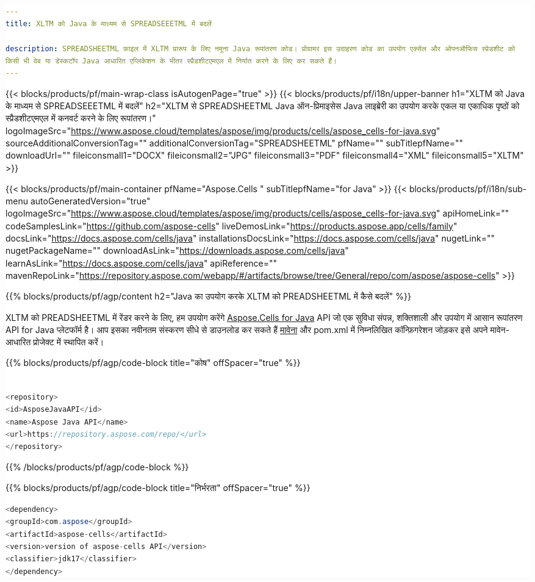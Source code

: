 ```yaml
---
title: XLTM को Java के माध्यम से SPREADSEEETML में बदलें 

description: SPREADSHEETML फ़ाइल में XLTM प्रारूप के लिए नमूना Java रूपांतरण कोड। प्रोग्रामर इस उदाहरण कोड का उपयोग एक्सेल और ओपनऑफिस स्प्रेडशीट को किसी भी वेब या डेस्कटॉप Java आधारित एप्लिकेशन के भीतर स्प्रैडशीटएमएल में निर्यात करने के लिए कर सकते हैं।
---
```

{{< blocks/products/pf/main-wrap-class isAutogenPage="true" >}}
{{< blocks/products/pf/i18n/upper-banner h1="XLTM को Java के माध्यम से SPREADSEEETML में बदलें" h2="XLTM से SPREADSHEETML Java ऑन-प्रिमाइसेस Java लाइब्रेरी का उपयोग करके एकल या एकाधिक पृष्ठों को स्प्रैडशीटएमएल में कनवर्ट करने के लिए रूपांतरण।" logoImageSrc="https://www.aspose.cloud/templates/aspose/img/products/cells/aspose_cells-for-java.svg" sourceAdditionalConversionTag="" additionalConversionTag="SPREADSHEETML" pfName="" subTitlepfName="" downloadUrl="" fileiconsmall1="DOCX" fileiconsmall2="JPG" fileiconsmall3="PDF" fileiconsmall4="XML" fileiconsmall5="XLTM" >}}

{{< blocks/products/pf/main-container pfName="Aspose.Cells " subTitlepfName="for Java" >}}
{{< blocks/products/pf/i18n/sub-menu autoGeneratedVersion="true" logoImageSrc="https://www.aspose.cloud/templates/aspose/img/products/cells/aspose_cells-for-java.svg" apiHomeLink="" codeSamplesLink="https://github.com/aspose-cells" liveDemosLink="https://products.aspose.app/cells/family" docsLink="https://docs.aspose.com/cells/java" installationsDocsLink="https://docs.aspose.com/cells/java" nugetLink="" nugetPackageName="" downloadAsLink="https://downloads.aspose.com/cells/java" learnAsLink="https://docs.aspose.com/cells/java" apiReference="" mavenRepoLink="https://repository.aspose.com/webapp/#/artifacts/browse/tree/General/repo/com/aspose/aspose-cells" >}}

{{% blocks/products/pf/agp/content h2="Java का उपयोग करके XLTM को PREADSHEETML में कैसे बदलें" %}}

 XLTM को PREADSHEETML में रेंडर करने के लिए, हम उपयोग करेंगे
 [Aspose.Cells for Java](https://products.aspose.com/cells/java) 
 API जो एक सुविधा संपन्न, शक्तिशाली और उपयोग में आसान रूपांतरण API for Java प्लेटफॉर्म है। आप इसका नवीनतम संस्करण सीधे से डाउनलोड कर सकते हैं
 [मावेना](https://repository.aspose.com/webapp/#/artifacts/browse/tree/General/repo/com/aspose/aspose-cells) 
 और pom.xml में निम्नलिखित कॉन्फ़िगरेशन जोड़कर इसे अपने मावेन-आधारित प्रोजेक्ट में स्थापित करें।

{{% blocks/products/pf/agp/code-block title="कोष" offSpacer="true" %}}

```cs

<repository>
<id>AsposeJavaAPI</id>
<name>Aspose Java API</name>
<url>https://repository.aspose.com/repo/</url>
</repository>


```

{{% /blocks/products/pf/agp/code-block %}}

{{% blocks/products/pf/agp/code-block title="निर्भरता" offSpacer="true" %}}

```cs
<dependency>
<groupId>com.aspose</groupId>
<artifactId>aspose-cells</artifactId>
<version>version of aspose-cells API</version>
<classifier>jdk17</classifier>
</dependency>


```

